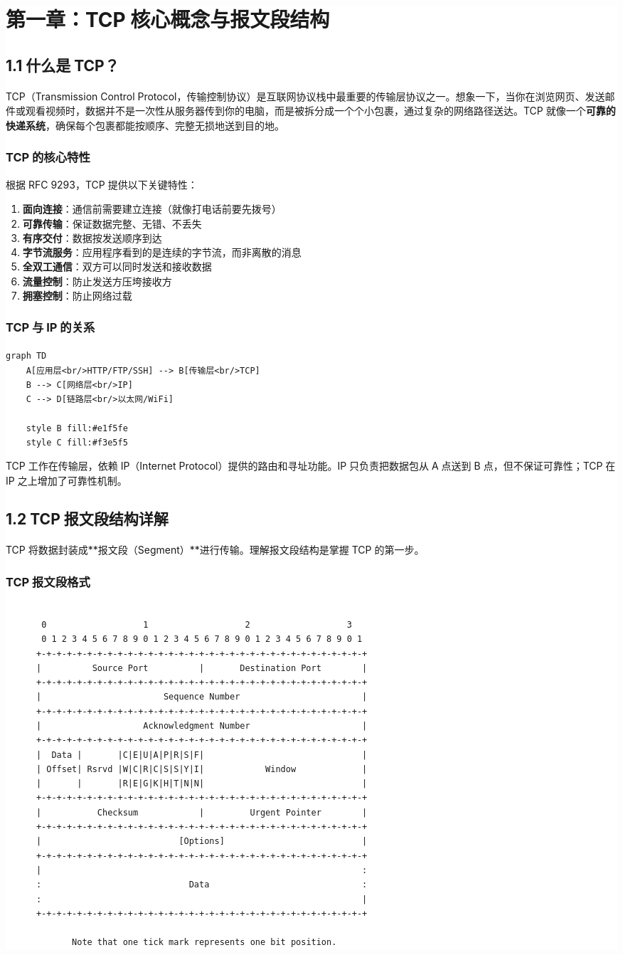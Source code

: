 # 第一章：TCP 核心概念与报文段结构

## 1.1 什么是 TCP？

TCP（Transmission Control Protocol，传输控制协议）是互联网协议栈中最重要的传输层协议之一。想象一下，当你在浏览网页、发送邮件或观看视频时，数据并不是一次性从服务器传到你的电脑，而是被拆分成一个个小包裹，通过复杂的网络路径送达。TCP 就像一个**可靠的快递系统**，确保每个包裹都能按顺序、完整无损地送到目的地。

### TCP 的核心特性

根据 RFC 9293，TCP 提供以下关键特性：

1. **面向连接**：通信前需要建立连接（就像打电话前要先拨号）
2. **可靠传输**：保证数据完整、无错、不丢失
3. **有序交付**：数据按发送顺序到达
4. **字节流服务**：应用程序看到的是连续的字节流，而非离散的消息
5. **全双工通信**：双方可以同时发送和接收数据
6. **流量控制**：防止发送方压垮接收方
7. **拥塞控制**：防止网络过载

### TCP 与 IP 的关系

```mermaid
graph TD
    A[应用层<br/>HTTP/FTP/SSH] --> B[传输层<br/>TCP]
    B --> C[网络层<br/>IP]
    C --> D[链路层<br/>以太网/WiFi]

    style B fill:#e1f5fe
    style C fill:#f3e5f5
```

TCP 工作在传输层，依赖 IP（Internet Protocol）提供的路由和寻址功能。IP 只负责把数据包从 A 点送到 B 点，但不保证可靠性；TCP 在 IP 之上增加了可靠性机制。

## 1.2 TCP 报文段结构详解

TCP 将数据封装成**报文段（Segment）**进行传输。理解报文段结构是掌握 TCP 的第一步。

### TCP 报文段格式

```txt

       0                   1                   2                   3
       0 1 2 3 4 5 6 7 8 9 0 1 2 3 4 5 6 7 8 9 0 1 2 3 4 5 6 7 8 9 0 1
      +-+-+-+-+-+-+-+-+-+-+-+-+-+-+-+-+-+-+-+-+-+-+-+-+-+-+-+-+-+-+-+-+
      |          Source Port          |       Destination Port        |
      +-+-+-+-+-+-+-+-+-+-+-+-+-+-+-+-+-+-+-+-+-+-+-+-+-+-+-+-+-+-+-+-+
      |                        Sequence Number                        |
      +-+-+-+-+-+-+-+-+-+-+-+-+-+-+-+-+-+-+-+-+-+-+-+-+-+-+-+-+-+-+-+-+
      |                    Acknowledgment Number                      |
      +-+-+-+-+-+-+-+-+-+-+-+-+-+-+-+-+-+-+-+-+-+-+-+-+-+-+-+-+-+-+-+-+
      |  Data |       |C|E|U|A|P|R|S|F|                               |
      | Offset| Rsrvd |W|C|R|C|S|S|Y|I|            Window             |
      |       |       |R|E|G|K|H|T|N|N|                               |
      +-+-+-+-+-+-+-+-+-+-+-+-+-+-+-+-+-+-+-+-+-+-+-+-+-+-+-+-+-+-+-+-+
      |           Checksum            |         Urgent Pointer        |
      +-+-+-+-+-+-+-+-+-+-+-+-+-+-+-+-+-+-+-+-+-+-+-+-+-+-+-+-+-+-+-+-+
      |                           [Options]                           |
      +-+-+-+-+-+-+-+-+-+-+-+-+-+-+-+-+-+-+-+-+-+-+-+-+-+-+-+-+-+-+-+-+
      |                                                               :
      :                             Data                              :
      :                                                               |
      +-+-+-+-+-+-+-+-+-+-+-+-+-+-+-+-+-+-+-+-+-+-+-+-+-+-+-+-+-+-+-+-+

             Note that one tick mark represents one bit position.
```